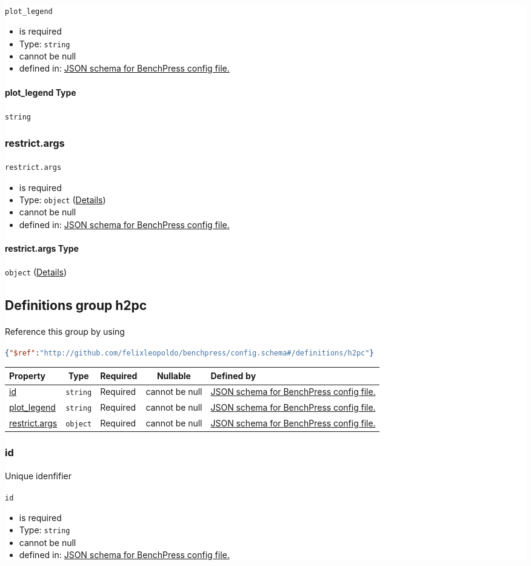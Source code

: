 
`plot_legend`

-   is required
-   Type: `string`
-   cannot be null
-   defined in: [JSON schema for BenchPress config file.](config-definitions-mmhc-properties-plot_legend.md "http&#x3A;//github.com/felixleopoldo/benchpress/config.schema#/definitions/mmhc/properties/plot_legend")

#### plot_legend Type

`string`

### restrict.args




`restrict.args`

-   is required
-   Type: `object` ([Details](config-definitions-mmhc-properties-restrictargs.md))
-   cannot be null
-   defined in: [JSON schema for BenchPress config file.](config-definitions-mmhc-properties-restrictargs.md "http&#x3A;//github.com/felixleopoldo/benchpress/config.schema#/definitions/mmhc/properties/restrict.args")

#### restrict.args Type

`object` ([Details](config-definitions-mmhc-properties-restrictargs.md))

## Definitions group h2pc

Reference this group by using

```json
{"$ref":"http://github.com/felixleopoldo/benchpress/config.schema#/definitions/h2pc"}
```

| Property                        | Type     | Required | Nullable       | Defined by                                                                                                                                                                                               |
| :------------------------------ | -------- | -------- | -------------- | :------------------------------------------------------------------------------------------------------------------------------------------------------------------------------------------------------- |
| [id](#id)                       | `string` | Required | cannot be null | [JSON schema for BenchPress config file.](config-definitions-h2pc-properties-id.md "http&#x3A;//github.com/felixleopoldo/benchpress/config.schema#/definitions/h2pc/properties/id")                      |
| [plot_legend](#plot_legend)     | `string` | Required | cannot be null | [JSON schema for BenchPress config file.](config-definitions-h2pc-properties-plot_legend.md "http&#x3A;//github.com/felixleopoldo/benchpress/config.schema#/definitions/h2pc/properties/plot_legend")    |
| [restrict.args](#restrict.args) | `object` | Required | cannot be null | [JSON schema for BenchPress config file.](config-definitions-h2pc-properties-restrictargs.md "http&#x3A;//github.com/felixleopoldo/benchpress/config.schema#/definitions/h2pc/properties/restrict.args") |

### id

Unique idenfifier


`id`

-   is required
-   Type: `string`
-   cannot be null
-   defined in: [JSON schema for BenchPress config file.](config-definitions-h2pc-properties-id.md "http&#x3A;//github.com/felixleopoldo/benchpress/config.schema#/definitions/h2pc/properties/id")
